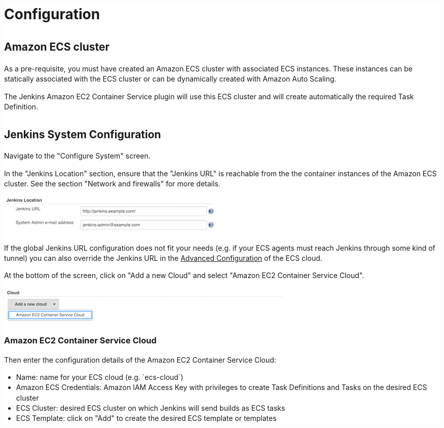 # Configuration

## Amazon ECS cluster

As a pre-requisite, you must have created an Amazon ECS cluster with
associated ECS instances. These instances can be statically associated
with the ECS cluster or can be dynamically created with Amazon Auto
Scaling.

The Jenkins Amazon EC2 Container Service plugin will use this ECS
cluster and will create automatically the required Task Definition.

## Jenkins System Configuration

Navigate to the "Configure System" screen.

In the "Jenkins Location" section, ensure that the "Jenkins URL" is
reachable from the the container instances of the Amazon ECS cluster.
See the section "Network and firewalls" for more details.

![](docs/images/02-0-cfg-jenkins-location.png)

If the global Jenkins URL configuration does not fit your needs (e.g. if
your ECS agents must reach Jenkins through some kind of tunnel) you can
also override the Jenkins URL in the [Advanced
Configuration](https://wiki.jenkins.io/display/JENKINS/Amazon+EC2+Container+Service+Plugin#AmazonEC2ContainerServicePlugin-advancedconfig)
of the ECS cloud.

At the bottom of the screen, click on "Add a new Cloud" and select
"Amazon EC2 Container Service Cloud".

![](docs/images/02-cfg-add-cloud.png)

### Amazon EC2 Container Service Cloud

Then enter the configuration details of the Amazon EC2 Container Service
Cloud:

-   Name: name for your ECS cloud (e.g. \`ecs-cloud\`)
-   Amazon ECS Credentials: Amazon IAM Access Key with privileges to
    create Task Definitions and Tasks on the desired ECS cluster
-   ECS Cluster: desired ECS cluster on which Jenkins will send builds
    as ECS tasks
-   ECS Template: click on "Add" to create the desired ECS template or
    templates
